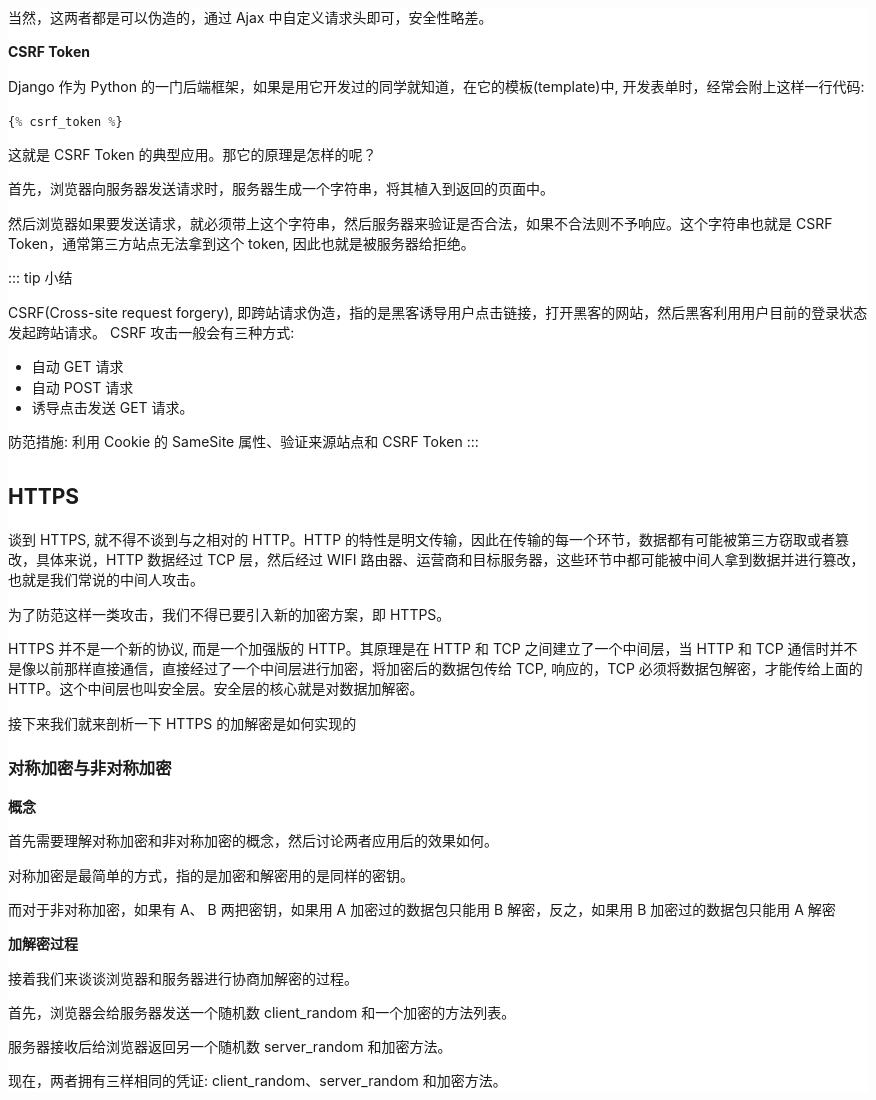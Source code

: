 当然，这两者都是可以伪造的，通过 Ajax 中自定义请求头即可，安全性略差。

**CSRF Token**

Django 作为 Python 的一门后端框架，如果是用它开发过的同学就知道，在它的模板(template)中, 开发表单时，经常会附上这样一行代码:

```js
{% csrf_token %}
```

这就是 CSRF Token 的典型应用。那它的原理是怎样的呢？

首先，浏览器向服务器发送请求时，服务器生成一个字符串，将其植入到返回的页面中。

然后浏览器如果要发送请求，就必须带上这个字符串，然后服务器来验证是否合法，如果不合法则不予响应。这个字符串也就是 CSRF Token，通常第三方站点无法拿到这个 token, 因此也就是被服务器给拒绝。

::: tip 小结

CSRF(Cross-site request forgery), 即跨站请求伪造，指的是黑客诱导用户点击链接，打开黑客的网站，然后黑客利用用户目前的登录状态发起跨站请求。
CSRF 攻击一般会有三种方式:

- 自动 GET 请求
- 自动 POST 请求
- 诱导点击发送 GET 请求。

防范措施: 利用 Cookie 的 SameSite 属性、验证来源站点和 CSRF Token
:::

## HTTPS

谈到 HTTPS, 就不得不谈到与之相对的 HTTP。HTTP 的特性是明文传输，因此在传输的每一个环节，数据都有可能被第三方窃取或者篡改，具体来说，HTTP 数据经过 TCP 层，然后经过 WIFI 路由器、运营商和目标服务器，这些环节中都可能被中间人拿到数据并进行篡改，也就是我们常说的中间人攻击。

为了防范这样一类攻击，我们不得已要引入新的加密方案，即 HTTPS。

HTTPS 并不是一个新的协议, 而是一个加强版的 HTTP。其原理是在 HTTP 和 TCP 之间建立了一个中间层，当 HTTP 和 TCP 通信时并不是像以前那样直接通信，直接经过了一个中间层进行加密，将加密后的数据包传给 TCP, 响应的，TCP 必须将数据包解密，才能传给上面的 HTTP。这个中间层也叫安全层。安全层的核心就是对数据加解密。

接下来我们就来剖析一下 HTTPS 的加解密是如何实现的

### 对称加密与非对称加密

**概念**

首先需要理解对称加密和非对称加密的概念，然后讨论两者应用后的效果如何。

对称加密是最简单的方式，指的是加密和解密用的是同样的密钥。

而对于非对称加密，如果有 A、 B 两把密钥，如果用 A 加密过的数据包只能用 B 解密，反之，如果用 B 加密过的数据包只能用 A 解密

**加解密过程**

接着我们来谈谈浏览器和服务器进行协商加解密的过程。

首先，浏览器会给服务器发送一个随机数 client_random 和一个加密的方法列表。

服务器接收后给浏览器返回另一个随机数 server_random 和加密方法。

现在，两者拥有三样相同的凭证: client_random、server_random 和加密方法。
